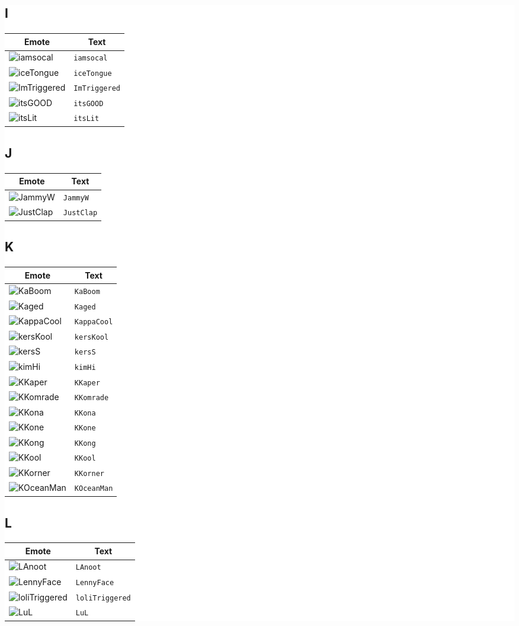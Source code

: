 ## I
| Emote | Text |
| --- | --- |
| ![iamsocal](images/3e892a4f9640c32b224b04ad07874adc.png) | `iamsocal` |
| ![iceTongue](images/d6a1acfcdfb9630017237b51a42caaf1.gif) | `iceTongue` |
| ![ImTriggered](images/70b87f2247eceb2e408383d081d6010e.gif) | `ImTriggered` |
| ![itsGOOD](images/276e35ed4c706d204491a591c67ef9d0.png) | `itsGOOD` |
| ![itsLit](images/839af96a7d011661bb2ecf5edd720a15.gif) | `itsLit` |

## J
| Emote | Text |
| --- | --- |
| ![JammyW](images/0299b3440fdbbf10f781cc14b266428f.gif) | `JammyW` |
| ![JustClap](images/35335b8605857c1a2ed6ed18ba21d9b6.gif) | `JustClap` |

## K
| Emote | Text |
| --- | --- |
| ![KaBoom](images/7ef287abfda258f8ff96af2031cff8a2.gif) | `KaBoom` |
| ![Kaged](images/f7e3ad6dd91f7ba67a197ae155fe78f9.png) | `Kaged` |
| ![KappaCool](images/21b9be319fceab18385f56225925d88c.png) | `KappaCool` |
| ![kersKool](images/14dac47b51be6bba6a3b795ffb6b7c1c.gif) | `kersKool` |
| ![kersS](images/900f4199b974cc00880f57f78cf6d53e.png) | `kersS` |
| ![kimHi](images/81fdd381c3f131412dc1be33d85e6747.gif) | `kimHi` |
| ![KKaper](images/575f8835a47891ad5dcccb410653f0ba.gif) | `KKaper` |
| ![KKomrade](images/f087ba98032a327ccc0606d0e068ef15.png) | `KKomrade` |
| ![KKona](images/541ab0bb0ea123617ab207f5d6edbe4a.png) | `KKona` |
| ![KKone](images/3f9eceb5ffdbd2c4e8fd6fd1b583cebc.gif) | `KKone` |
| ![KKong](images/b6abc9bc8f81cde5847fcf7553c03122.gif) | `KKong` |
| ![KKool](images/7fe2b4136a58cade293e9e06b66d862d.gif) | `KKool` |
| ![KKorner](images/06e53601dfd09b9382651b8f659cf2f5.gif) | `KKorner` |
| ![KOceanMan](images/4bd3cbb6b47288b277f19c29a15cb42e.gif) | `KOceanMan` |

## L
| Emote | Text |
| --- | --- |
| ![LAnoot](images/173ef3c70c0e3c362339a9cbc874f0e0.gif) | `LAnoot` |
| ![LennyFace](images/5dbecee8f66c60f089f4419335b7a554.png) | `LennyFace` |
| ![loliTriggered](images/14c2b16d70b712429bd60a7d42db51ec.gif) | `loliTriggered` |
| ![LuL](images/299b9a25f5bd97c358ecf21f51232bb7.png) | `LuL` |
